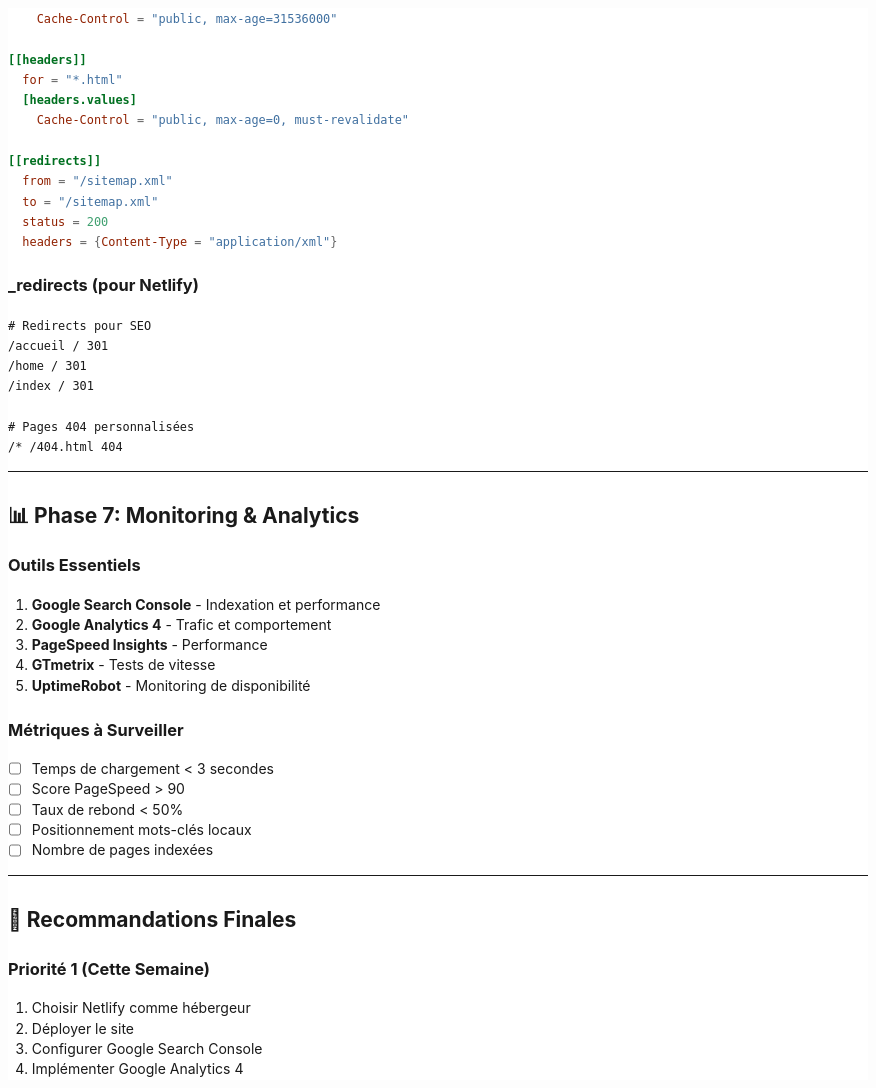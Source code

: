 ```toml
    Cache-Control = "public, max-age=31536000"

[[headers]]
  for = "*.html"
  [headers.values]
    Cache-Control = "public, max-age=0, must-revalidate"

[[redirects]]
  from = "/sitemap.xml"
  to = "/sitemap.xml"
  status = 200
  headers = {Content-Type = "application/xml"}
```

### **_redirects (pour Netlify)**
```
# Redirects pour SEO
/accueil / 301
/home / 301
/index / 301

# Pages 404 personnalisées
/* /404.html 404
```

---

## **📊 Phase 7: Monitoring & Analytics**

### **Outils Essentiels**
1. **Google Search Console** - Indexation et performance
2. **Google Analytics 4** - Trafic et comportement
3. **PageSpeed Insights** - Performance
4. **GTmetrix** - Tests de vitesse
5. **UptimeRobot** - Monitoring de disponibilité

### **Métriques à Surveiller**
- [ ] Temps de chargement < 3 secondes
- [ ] Score PageSpeed > 90
- [ ] Taux de rebond < 50%
- [ ] Positionnement mots-clés locaux
- [ ] Nombre de pages indexées

---

## **🎯 Recommandations Finales**

### **Priorité 1 (Cette Semaine)**
1. Choisir Netlify comme hébergeur
2. Déployer le site
3. Configurer Google Search Console
4. Implémenter Google Analytics 4
